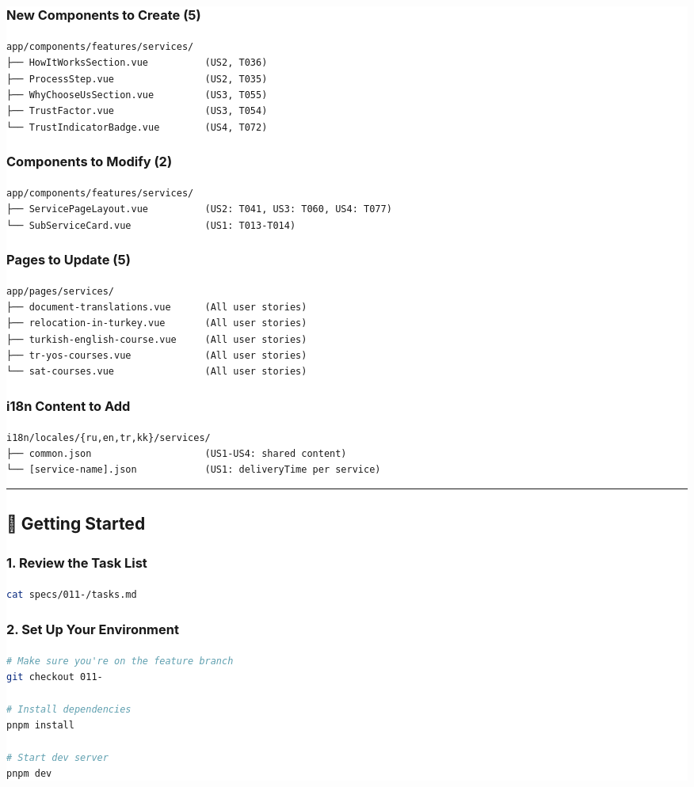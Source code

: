 ### New Components to Create (5)

```
app/components/features/services/
├── HowItWorksSection.vue          (US2, T036)
├── ProcessStep.vue                (US2, T035)
├── WhyChooseUsSection.vue         (US3, T055)
├── TrustFactor.vue                (US3, T054)
└── TrustIndicatorBadge.vue        (US4, T072)
```

### Components to Modify (2)

```
app/components/features/services/
├── ServicePageLayout.vue          (US2: T041, US3: T060, US4: T077)
└── SubServiceCard.vue             (US1: T013-T014)
```

### Pages to Update (5)

```
app/pages/services/
├── document-translations.vue      (All user stories)
├── relocation-in-turkey.vue       (All user stories)
├── turkish-english-course.vue     (All user stories)
├── tr-yos-courses.vue             (All user stories)
└── sat-courses.vue                (All user stories)
```

### i18n Content to Add

```
i18n/locales/{ru,en,tr,kk}/services/
├── common.json                    (US1-US4: shared content)
└── [service-name].json            (US1: deliveryTime per service)
```

---

## 🚦 Getting Started

### 1. Review the Task List

```bash
cat specs/011-/tasks.md
```

### 2. Set Up Your Environment

```bash
# Make sure you're on the feature branch
git checkout 011-

# Install dependencies
pnpm install

# Start dev server
pnpm dev
```
